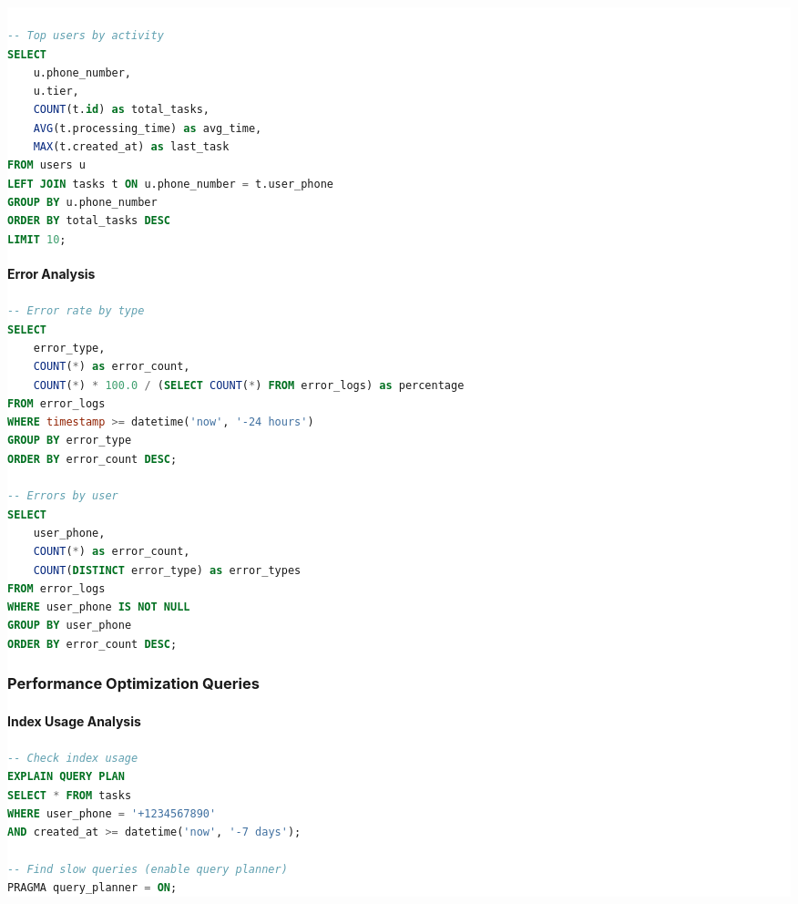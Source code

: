 ```sql

-- Top users by activity
SELECT 
    u.phone_number,
    u.tier,
    COUNT(t.id) as total_tasks,
    AVG(t.processing_time) as avg_time,
    MAX(t.created_at) as last_task
FROM users u
LEFT JOIN tasks t ON u.phone_number = t.user_phone
GROUP BY u.phone_number
ORDER BY total_tasks DESC
LIMIT 10;
```

#### **Error Analysis**
```sql
-- Error rate by type
SELECT 
    error_type,
    COUNT(*) as error_count,
    COUNT(*) * 100.0 / (SELECT COUNT(*) FROM error_logs) as percentage
FROM error_logs 
WHERE timestamp >= datetime('now', '-24 hours')
GROUP BY error_type
ORDER BY error_count DESC;

-- Errors by user
SELECT 
    user_phone,
    COUNT(*) as error_count,
    COUNT(DISTINCT error_type) as error_types
FROM error_logs 
WHERE user_phone IS NOT NULL
GROUP BY user_phone
ORDER BY error_count DESC;
```

### **Performance Optimization Queries**

#### **Index Usage Analysis**
```sql
-- Check index usage
EXPLAIN QUERY PLAN 
SELECT * FROM tasks 
WHERE user_phone = '+1234567890' 
AND created_at >= datetime('now', '-7 days');

-- Find slow queries (enable query planner)
PRAGMA query_planner = ON;
```

